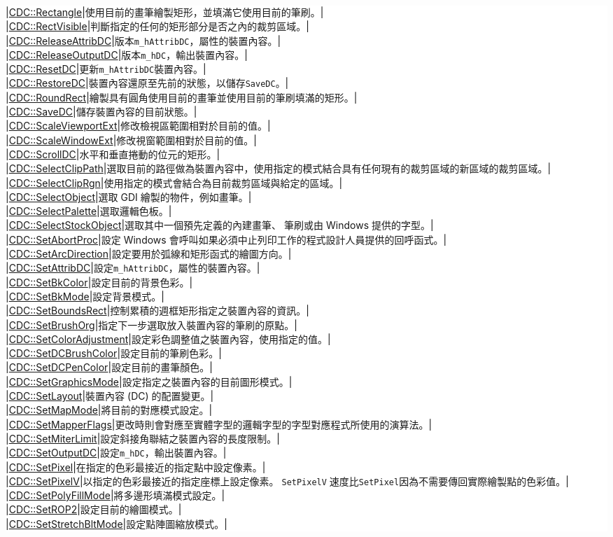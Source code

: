 |[CDC::Rectangle](#rectangle)|使用目前的畫筆繪製矩形，並填滿它使用目前的筆刷。|  
|[CDC::RectVisible](#rectvisible)|判斷指定的任何的矩形部分是否之內的裁剪區域。|  
|[CDC::ReleaseAttribDC](#releaseattribdc)|版本`m_hAttribDC`，屬性的裝置內容。|  
|[CDC::ReleaseOutputDC](#releaseoutputdc)|版本`m_hDC`，輸出裝置內容。|  
|[CDC::ResetDC](#resetdc)|更新`m_hAttribDC`裝置內容。|  
|[CDC::RestoreDC](#restoredc)|裝置內容還原至先前的狀態，以儲存`SaveDC`。|  
|[CDC::RoundRect](#roundrect)|繪製具有圓角使用目前的畫筆並使用目前的筆刷填滿的矩形。|  
|[CDC::SaveDC](#savedc)|儲存裝置內容的目前狀態。|  
|[CDC::ScaleViewportExt](#scaleviewportext)|修改檢視區範圍相對於目前的值。|  
|[CDC::ScaleWindowExt](#scalewindowext)|修改視窗範圍相對於目前的值。|  
|[CDC::ScrollDC](#scrolldc)|水平和垂直捲動的位元的矩形。|  
|[CDC::SelectClipPath](#selectclippath)|選取目前的路徑做為裝置內容中，使用指定的模式結合具有任何現有的裁剪區域的新區域的裁剪區域。|  
|[CDC::SelectClipRgn](#selectcliprgn)|使用指定的模式會結合為目前裁剪區域與給定的區域。|  
|[CDC::SelectObject](#selectobject)|選取 GDI 繪製的物件，例如畫筆。|  
|[CDC::SelectPalette](#selectpalette)|選取邏輯色板。|  
|[CDC::SelectStockObject](#selectstockobject)|選取其中一個預先定義的內建畫筆、 筆刷或由 Windows 提供的字型。|  
|[CDC::SetAbortProc](#setabortproc)|設定 Windows 會呼叫如果必須中止列印工作的程式設計人員提供的回呼函式。|  
|[CDC::SetArcDirection](#setarcdirection)|設定要用於弧線和矩形函式的繪圖方向。|  
|[CDC::SetAttribDC](#setattribdc)|設定`m_hAttribDC`，屬性的裝置內容。|  
|[CDC::SetBkColor](#setbkcolor)|設定目前的背景色彩。|  
|[CDC::SetBkMode](#setbkmode)|設定背景模式。|  
|[CDC::SetBoundsRect](#setboundsrect)|控制累積的週框矩形指定之裝置內容的資訊。|  
|[CDC::SetBrushOrg](#setbrushorg)|指定下一步選取放入裝置內容的筆刷的原點。|  
|[CDC::SetColorAdjustment](#setcoloradjustment)|設定彩色調整值之裝置內容，使用指定的值。|  
|[CDC::SetDCBrushColor](#setdcbrushcolor)|設定目前的筆刷色彩。|  
|[CDC::SetDCPenColor](#setdcpencolor)|設定目前的畫筆顏色。|  
|[CDC::SetGraphicsMode](#setgraphicsmode)|設定指定之裝置內容的目前圖形模式。|  
|[CDC::SetLayout](#setlayout)|裝置內容 (DC) 的配置變更。|  
|[CDC::SetMapMode](#setmapmode)|將目前的對應模式設定。|  
|[CDC::SetMapperFlags](#setmapperflags)|更改時則會對應至實體字型的邏輯字型的字型對應程式所使用的演算法。|  
|[CDC::SetMiterLimit](#setmiterlimit)|設定斜接角聯結之裝置內容的長度限制。|  
|[CDC::SetOutputDC](#setoutputdc)|設定`m_hDC`，輸出裝置內容。|  
|[CDC::SetPixel](#setpixel)|在指定的色彩最接近的指定點中設定像素。|  
|[CDC::SetPixelV](#setpixelv)|以指定的色彩最接近的指定座標上設定像素。 `SetPixelV` 速度比`SetPixel`因為不需要傳回實際繪製點的色彩值。|  
|[CDC::SetPolyFillMode](#setpolyfillmode)|將多邊形填滿模式設定。|  
|[CDC::SetROP2](#setrop2)|設定目前的繪圖模式。|  
|[CDC::SetStretchBltMode](#setstretchbltmode)|設定點陣圖縮放模式。|  